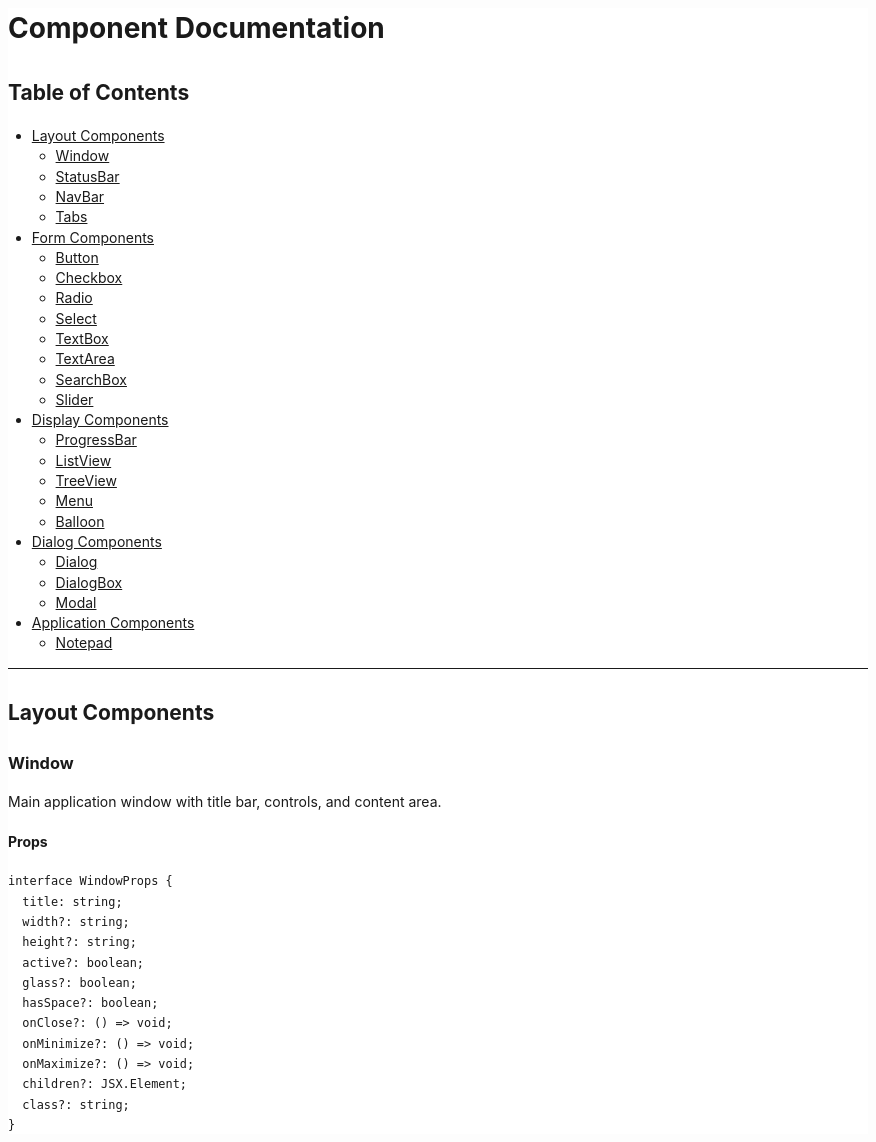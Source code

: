 # Component Documentation

## Table of Contents

- [Layout Components](#layout-components)
  - [Window](#window)
  - [StatusBar](#statusbar)
  - [NavBar](#navbar)
  - [Tabs](#tabs)
- [Form Components](#form-components)
  - [Button](#button)
  - [Checkbox](#checkbox)
  - [Radio](#radio)
  - [Select](#select)
  - [TextBox](#textbox)
  - [TextArea](#textarea)
  - [SearchBox](#searchbox)
  - [Slider](#slider)
- [Display Components](#display-components)
  - [ProgressBar](#progressbar)
  - [ListView](#listview)
  - [TreeView](#treeview)
  - [Menu](#menu)
  - [Balloon](#balloon)
- [Dialog Components](#dialog-components)
  - [Dialog](#dialog)
  - [DialogBox](#dialogbox)
  - [Modal](#modal)
- [Application Components](#application-components)
  - [Notepad](#notepad)

---

## Layout Components

### Window

Main application window with title bar, controls, and content area.

#### Props

```tsx
interface WindowProps {
  title: string;
  width?: string;
  height?: string;
  active?: boolean;
  glass?: boolean;
  hasSpace?: boolean;
  onClose?: () => void;
  onMinimize?: () => void;
  onMaximize?: () => void;
  children?: JSX.Element;
  class?: string;
}
```
